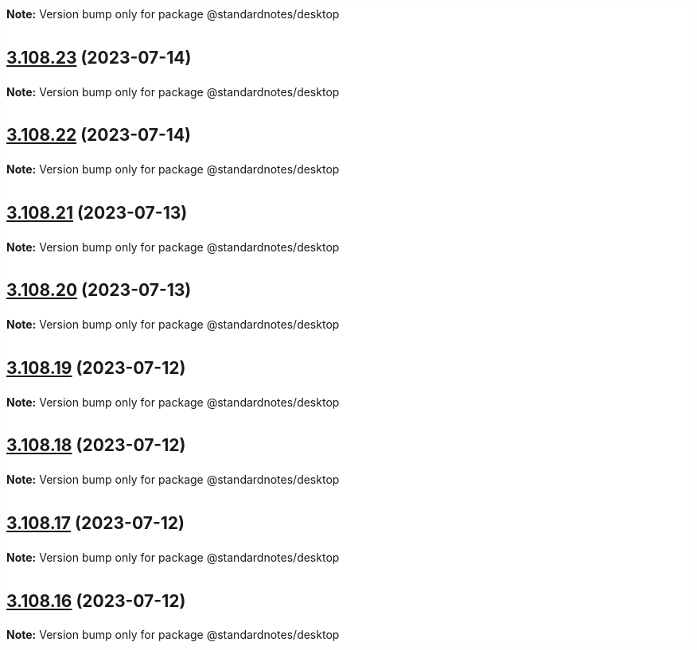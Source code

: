 **Note:** Version bump only for package @standardnotes/desktop

## [3.108.23](https://github.com/standardnotes/app/compare/@standardnotes/desktop@3.166.9...@standardnotes/desktop@3.108.23) (2023-07-14)

**Note:** Version bump only for package @standardnotes/desktop

## [3.108.22](https://github.com/standardnotes/app/compare/@standardnotes/desktop@3.166.8...@standardnotes/desktop@3.108.22) (2023-07-14)

**Note:** Version bump only for package @standardnotes/desktop

## [3.108.21](https://github.com/standardnotes/app/compare/@standardnotes/desktop@3.166.7...@standardnotes/desktop@3.108.21) (2023-07-13)

**Note:** Version bump only for package @standardnotes/desktop

## [3.108.20](https://github.com/standardnotes/app/compare/@standardnotes/desktop@3.166.6...@standardnotes/desktop@3.108.20) (2023-07-13)

**Note:** Version bump only for package @standardnotes/desktop

## [3.108.19](https://github.com/standardnotes/app/compare/@standardnotes/desktop@3.166.5...@standardnotes/desktop@3.108.19) (2023-07-12)

**Note:** Version bump only for package @standardnotes/desktop

## [3.108.18](https://github.com/standardnotes/app/compare/@standardnotes/desktop@3.166.4...@standardnotes/desktop@3.108.18) (2023-07-12)

**Note:** Version bump only for package @standardnotes/desktop

## [3.108.17](https://github.com/standardnotes/app/compare/@standardnotes/desktop@3.166.3...@standardnotes/desktop@3.108.17) (2023-07-12)

**Note:** Version bump only for package @standardnotes/desktop

## [3.108.16](https://github.com/standardnotes/app/compare/@standardnotes/desktop@3.166.2...@standardnotes/desktop@3.108.16) (2023-07-12)

**Note:** Version bump only for package @standardnotes/desktop
